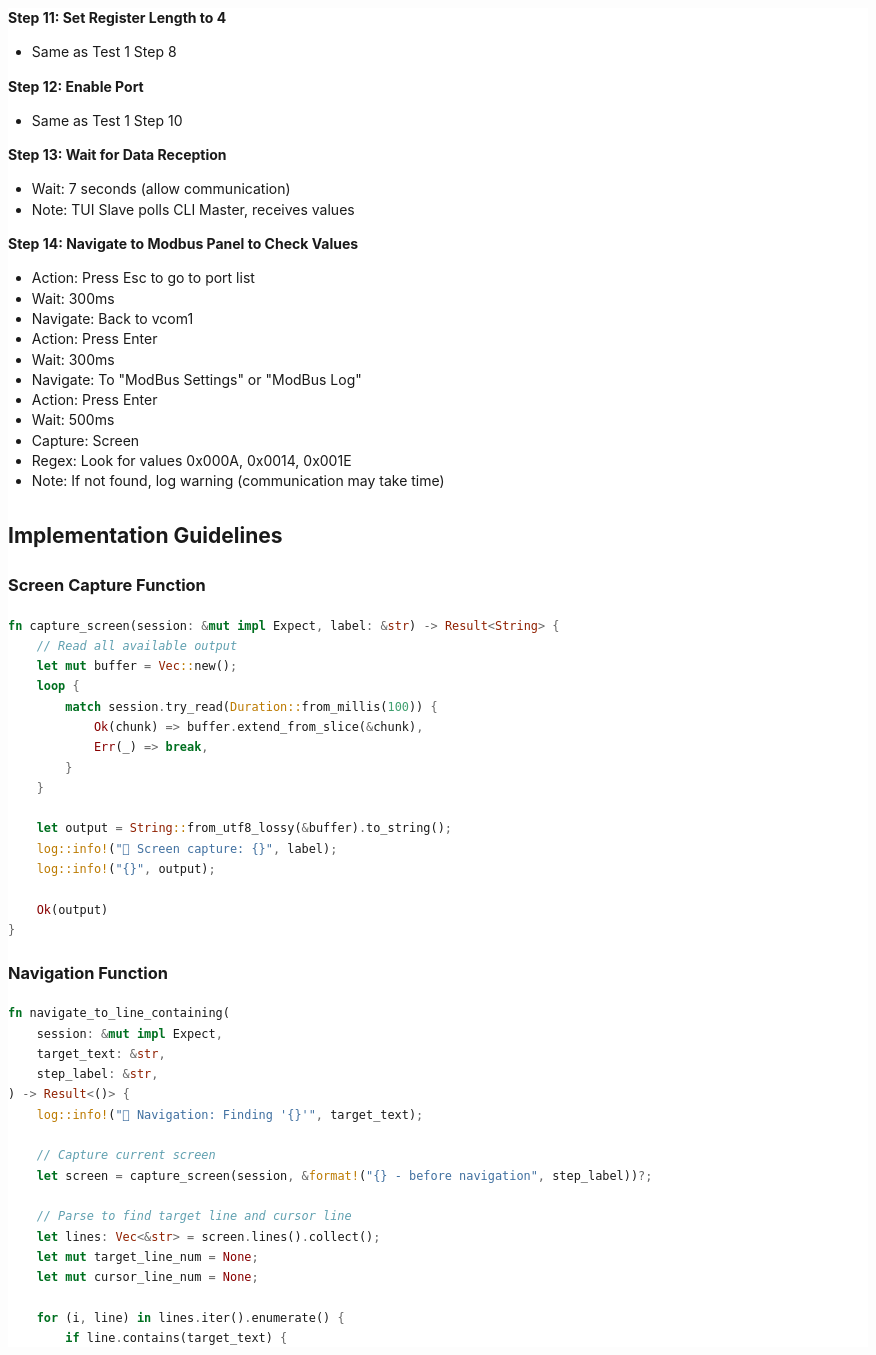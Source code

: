 **Step 11: Set Register Length to 4**
- Same as Test 1 Step 8

**Step 12: Enable Port**
- Same as Test 1 Step 10

**Step 13: Wait for Data Reception**
- Wait: 7 seconds (allow communication)
- Note: TUI Slave polls CLI Master, receives values

**Step 14: Navigate to Modbus Panel to Check Values**
- Action: Press Esc to go to port list
- Wait: 300ms
- Navigate: Back to vcom1
- Action: Press Enter
- Wait: 300ms
- Navigate: To "ModBus Settings" or "ModBus Log"
- Action: Press Enter
- Wait: 500ms
- Capture: Screen
- Regex: Look for values 0x000A, 0x0014, 0x001E
- Note: If not found, log warning (communication may take time)

## Implementation Guidelines

### Screen Capture Function
```rust
fn capture_screen(session: &mut impl Expect, label: &str) -> Result<String> {
    // Read all available output
    let mut buffer = Vec::new();
    loop {
        match session.try_read(Duration::from_millis(100)) {
            Ok(chunk) => buffer.extend_from_slice(&chunk),
            Err(_) => break,
        }
    }
    
    let output = String::from_utf8_lossy(&buffer).to_string();
    log::info!("📸 Screen capture: {}", label);
    log::info!("{}", output);
    
    Ok(output)
}
```

### Navigation Function
```rust
fn navigate_to_line_containing(
    session: &mut impl Expect,
    target_text: &str,
    step_label: &str,
) -> Result<()> {
    log::info!("📍 Navigation: Finding '{}'", target_text);
    
    // Capture current screen
    let screen = capture_screen(session, &format!("{} - before navigation", step_label))?;
    
    // Parse to find target line and cursor line
    let lines: Vec<&str> = screen.lines().collect();
    let mut target_line_num = None;
    let mut cursor_line_num = None;
    
    for (i, line) in lines.iter().enumerate() {
        if line.contains(target_text) {
```